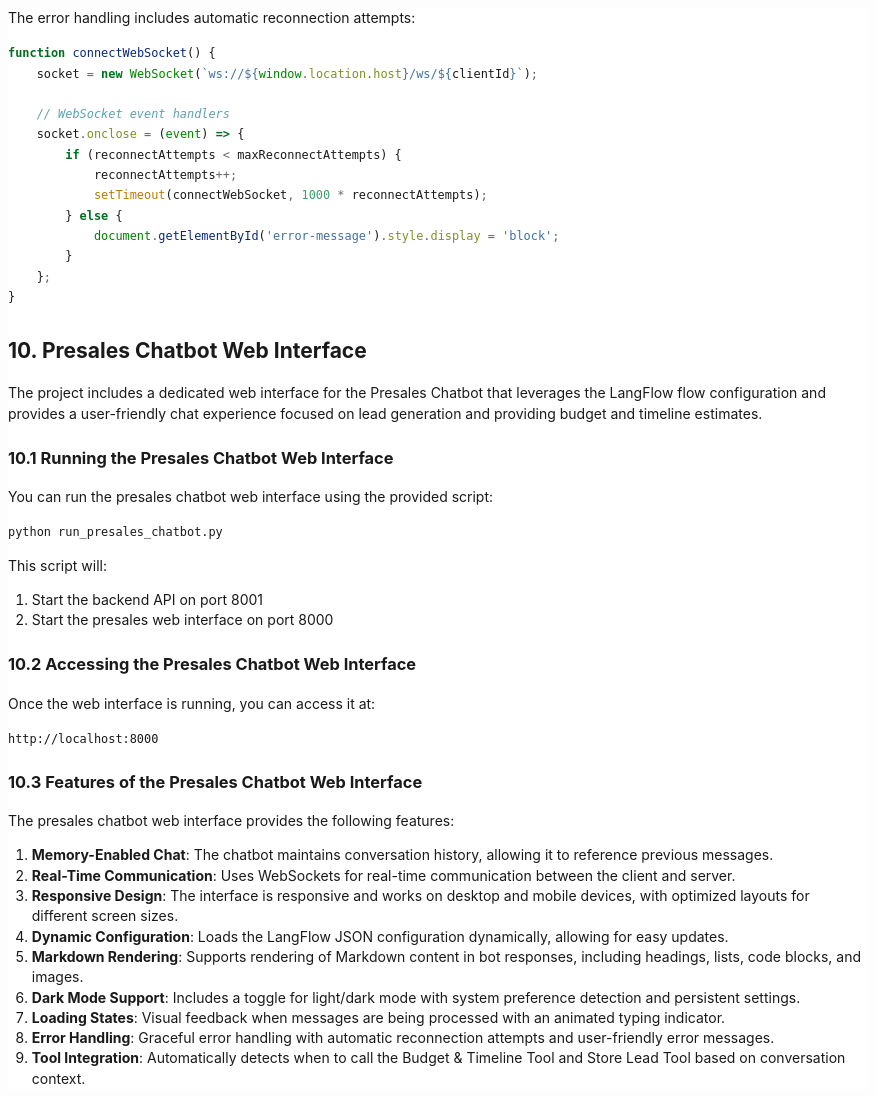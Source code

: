 The error handling includes automatic reconnection attempts:

```javascript
function connectWebSocket() {
    socket = new WebSocket(`ws://${window.location.host}/ws/${clientId}`);
    
    // WebSocket event handlers
    socket.onclose = (event) => {
        if (reconnectAttempts < maxReconnectAttempts) {
            reconnectAttempts++;
            setTimeout(connectWebSocket, 1000 * reconnectAttempts);
        } else {
            document.getElementById('error-message').style.display = 'block';
        }
    };
}
```

## 10. Presales Chatbot Web Interface

The project includes a dedicated web interface for the Presales Chatbot that leverages the LangFlow flow configuration and provides a user-friendly chat experience focused on lead generation and providing budget and timeline estimates.

### 10.1 Running the Presales Chatbot Web Interface

You can run the presales chatbot web interface using the provided script:

```bash
python run_presales_chatbot.py
```

This script will:
1. Start the backend API on port 8001
2. Start the presales web interface on port 8000

### 10.2 Accessing the Presales Chatbot Web Interface

Once the web interface is running, you can access it at:

```
http://localhost:8000
```

### 10.3 Features of the Presales Chatbot Web Interface

The presales chatbot web interface provides the following features:

1. **Memory-Enabled Chat**: The chatbot maintains conversation history, allowing it to reference previous messages.
2. **Real-Time Communication**: Uses WebSockets for real-time communication between the client and server.
3. **Responsive Design**: The interface is responsive and works on desktop and mobile devices, with optimized layouts for different screen sizes.
4. **Dynamic Configuration**: Loads the LangFlow JSON configuration dynamically, allowing for easy updates.
5. **Markdown Rendering**: Supports rendering of Markdown content in bot responses, including headings, lists, code blocks, and images.
6. **Dark Mode Support**: Includes a toggle for light/dark mode with system preference detection and persistent settings.
7. **Loading States**: Visual feedback when messages are being processed with an animated typing indicator.
8. **Error Handling**: Graceful error handling with automatic reconnection attempts and user-friendly error messages.
9. **Tool Integration**: Automatically detects when to call the Budget & Timeline Tool and Store Lead Tool based on conversation context.
